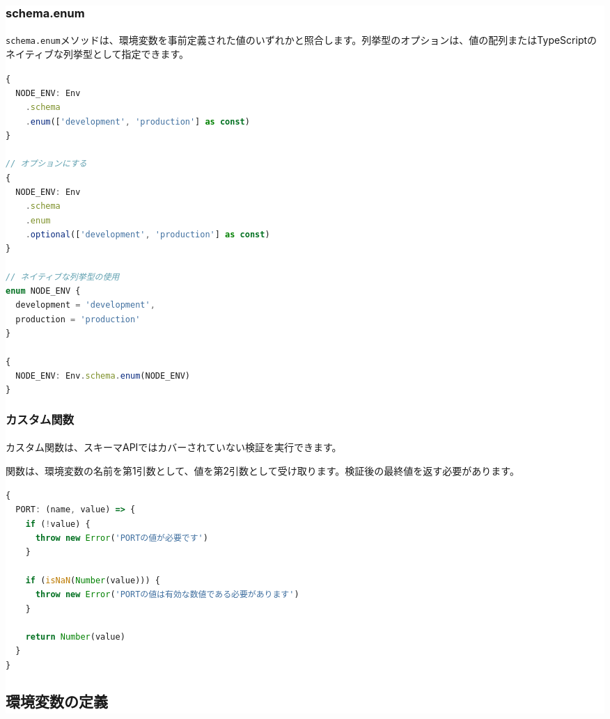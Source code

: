 ### schema.enum

`schema.enum`メソッドは、環境変数を事前定義された値のいずれかと照合します。列挙型のオプションは、値の配列またはTypeScriptのネイティブな列挙型として指定できます。

```ts
{
  NODE_ENV: Env
    .schema
    .enum(['development', 'production'] as const)
}

// オプションにする
{
  NODE_ENV: Env
    .schema
    .enum
    .optional(['development', 'production'] as const)
}

// ネイティブな列挙型の使用
enum NODE_ENV {
  development = 'development',
  production = 'production'
}

{
  NODE_ENV: Env.schema.enum(NODE_ENV)
}
```

### カスタム関数
カスタム関数は、スキーマAPIではカバーされていない検証を実行できます。

関数は、環境変数の名前を第1引数として、値を第2引数として受け取ります。検証後の最終値を返す必要があります。

```ts
{
  PORT: (name, value) => {
    if (!value) {
      throw new Error('PORTの値が必要です')
    }
    
    if (isNaN(Number(value))) {
      throw new Error('PORTの値は有効な数値である必要があります')
    }

    return Number(value)
  }
}
```

## 環境変数の定義
